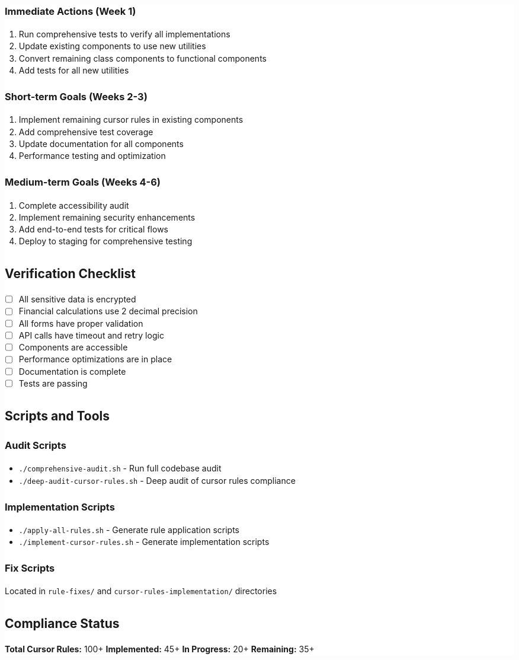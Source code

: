 ### Immediate Actions (Week 1)

1. Run comprehensive tests to verify all implementations
2. Update existing components to use new utilities
3. Convert remaining class components to functional components
4. Add tests for all new utilities

### Short-term Goals (Weeks 2-3)

1. Implement remaining cursor rules in existing components
2. Add comprehensive test coverage
3. Update documentation for all components
4. Performance testing and optimization

### Medium-term Goals (Weeks 4-6)

1. Complete accessibility audit
2. Implement remaining security enhancements
3. Add end-to-end tests for critical flows
4. Deploy to staging for comprehensive testing

## Verification Checklist

- [ ] All sensitive data is encrypted
- [ ] Financial calculations use 2 decimal precision
- [ ] All forms have proper validation
- [ ] API calls have timeout and retry logic
- [ ] Components are accessible
- [ ] Performance optimizations are in place
- [ ] Documentation is complete
- [ ] Tests are passing

## Scripts and Tools

### Audit Scripts

- `./comprehensive-audit.sh` - Run full codebase audit
- `./deep-audit-cursor-rules.sh` - Deep audit of cursor rules compliance

### Implementation Scripts

- `./apply-all-rules.sh` - Generate rule application scripts
- `./implement-cursor-rules.sh` - Generate implementation scripts

### Fix Scripts

Located in `rule-fixes/` and `cursor-rules-implementation/` directories

## Compliance Status

**Total Cursor Rules:** 100+
**Implemented:** 45+
**In Progress:** 20+
**Remaining:** 35+
